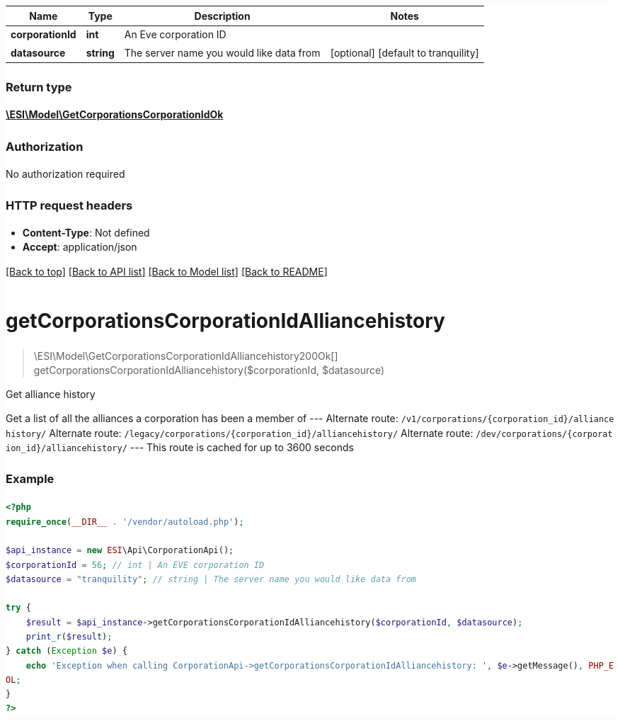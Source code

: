 Name | Type | Description  | Notes
------------- | ------------- | ------------- | -------------
 **corporationId** | **int**| An Eve corporation ID |
 **datasource** | **string**| The server name you would like data from | [optional] [default to tranquility]

### Return type

[**\ESI\Model\GetCorporationsCorporationIdOk**](../Model/GetCorporationsCorporationIdOk.md)

### Authorization

No authorization required

### HTTP request headers

 - **Content-Type**: Not defined
 - **Accept**: application/json

[[Back to top]](#) [[Back to API list]](../../README.md#documentation-for-api-endpoints) [[Back to Model list]](../../README.md#documentation-for-models) [[Back to README]](../../README.md)

# **getCorporationsCorporationIdAlliancehistory**
> \ESI\Model\GetCorporationsCorporationIdAlliancehistory200Ok[] getCorporationsCorporationIdAlliancehistory($corporationId, $datasource)

Get alliance history

Get a list of all the alliances a corporation has been a member of  ---  Alternate route: `/v1/corporations/{corporation_id}/alliancehistory/`  Alternate route: `/legacy/corporations/{corporation_id}/alliancehistory/`  Alternate route: `/dev/corporations/{corporation_id}/alliancehistory/`   ---  This route is cached for up to 3600 seconds

### Example
```php
<?php
require_once(__DIR__ . '/vendor/autoload.php');

$api_instance = new ESI\Api\CorporationApi();
$corporationId = 56; // int | An EVE corporation ID
$datasource = "tranquility"; // string | The server name you would like data from

try {
    $result = $api_instance->getCorporationsCorporationIdAlliancehistory($corporationId, $datasource);
    print_r($result);
} catch (Exception $e) {
    echo 'Exception when calling CorporationApi->getCorporationsCorporationIdAlliancehistory: ', $e->getMessage(), PHP_EOL;
}
?>
```
